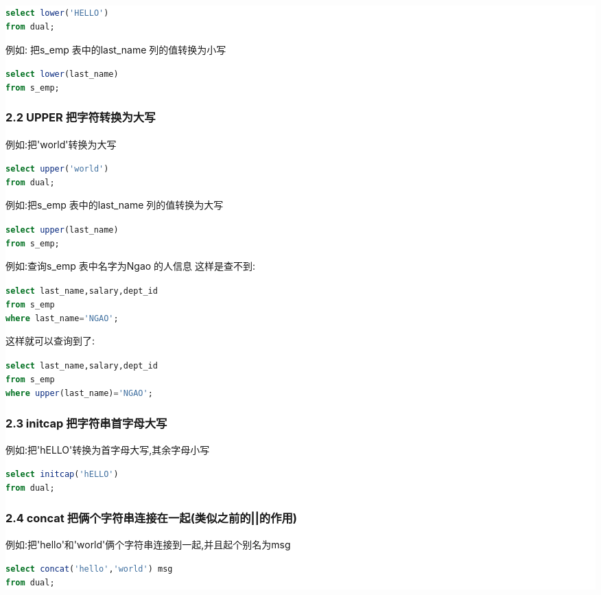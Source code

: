```sql
select lower('HELLO')
from dual;
```

例如: 把s_emp 表中的last_name 列的值转换为小写

```sql
select lower(last_name)
from s_emp;
```

### 2.2 UPPER 把字符转换为大写

例如:把'world'转换为大写

```sql
select upper('world')
from dual;
```

例如:把s_emp 表中的last_name 列的值转换为大写

```sql
select upper(last_name)
from s_emp;
```

例如:查询s_emp 表中名字为Ngao 的人信息
这样是查不到:

```sql
select last_name,salary,dept_id
from s_emp
where last_name='NGAO';
```

这样就可以查询到了:

```sql
select last_name,salary,dept_id
from s_emp
where upper(last_name)='NGAO';
```

### 2.3 initcap 把字符串首字母大写

例如:把'hELLO'转换为首字母大写,其余字母小写

```sql
select initcap('hELLO')
from dual;
```

### 2.4 concat 把俩个字符串连接在一起(类似之前的||的作用)

例如:把'hello'和'world'俩个字符串连接到一起,并且起个别名为msg

```sql
select concat('hello','world') msg
from dual;
```
